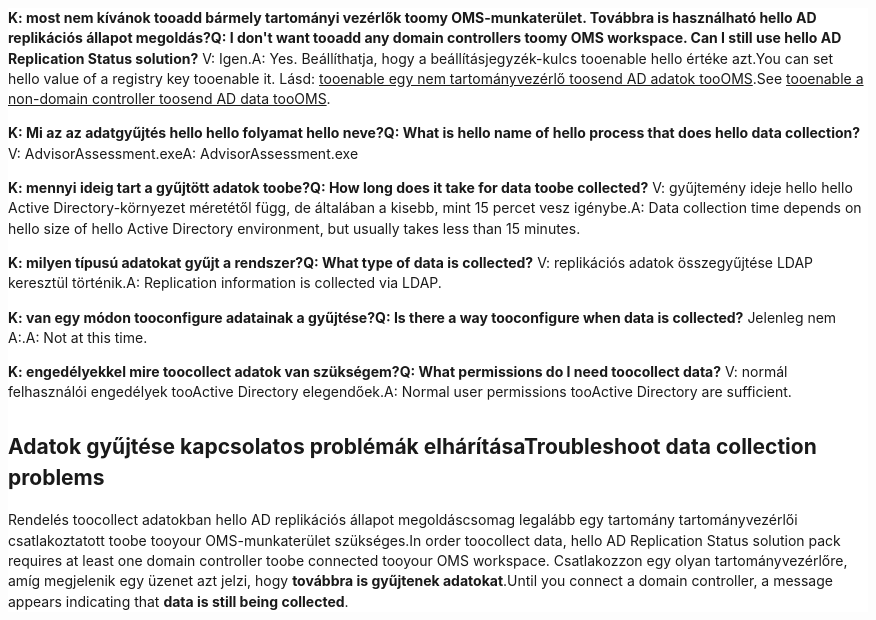 <span data-ttu-id="c42e4-199">**K: most nem kívánok tooadd bármely tartományi vezérlők toomy OMS-munkaterület. Továbbra is használható hello AD replikációs állapot megoldás?**</span><span class="sxs-lookup"><span data-stu-id="c42e4-199">**Q: I don't want tooadd any domain controllers toomy OMS workspace. Can I still use hello AD Replication Status solution?**</span></span>
<span data-ttu-id="c42e4-200">V: Igen.</span><span class="sxs-lookup"><span data-stu-id="c42e4-200">A: Yes.</span></span> <span data-ttu-id="c42e4-201">Beállíthatja, hogy a beállításjegyzék-kulcs tooenable hello értéke azt.</span><span class="sxs-lookup"><span data-stu-id="c42e4-201">You can set hello value of a registry key tooenable it.</span></span> <span data-ttu-id="c42e4-202">Lásd: [tooenable egy nem tartományvezérlő toosend AD adatok tooOMS](#to-enable-a-non-domain-controller-to-send-ad-data-to-oms).</span><span class="sxs-lookup"><span data-stu-id="c42e4-202">See [tooenable a non-domain controller toosend AD data tooOMS](#to-enable-a-non-domain-controller-to-send-ad-data-to-oms).</span></span>

<span data-ttu-id="c42e4-203">**K: Mi az az adatgyűjtés hello hello folyamat hello neve?**</span><span class="sxs-lookup"><span data-stu-id="c42e4-203">**Q: What is hello name of hello process that does hello data collection?**</span></span>
<span data-ttu-id="c42e4-204">V: AdvisorAssessment.exe</span><span class="sxs-lookup"><span data-stu-id="c42e4-204">A: AdvisorAssessment.exe</span></span>

<span data-ttu-id="c42e4-205">**K: mennyi ideig tart a gyűjtött adatok toobe?**</span><span class="sxs-lookup"><span data-stu-id="c42e4-205">**Q: How long does it take for data toobe collected?**</span></span>
<span data-ttu-id="c42e4-206">V: gyűjtemény ideje hello hello Active Directory-környezet méretétől függ, de általában a kisebb, mint 15 percet vesz igénybe.</span><span class="sxs-lookup"><span data-stu-id="c42e4-206">A: Data collection time depends on hello size of hello Active Directory environment, but usually takes less than 15 minutes.</span></span>

<span data-ttu-id="c42e4-207">**K: milyen típusú adatokat gyűjt a rendszer?**</span><span class="sxs-lookup"><span data-stu-id="c42e4-207">**Q: What type of data is collected?**</span></span>
<span data-ttu-id="c42e4-208">V: replikációs adatok összegyűjtése LDAP keresztül történik.</span><span class="sxs-lookup"><span data-stu-id="c42e4-208">A: Replication information is collected via LDAP.</span></span>

<span data-ttu-id="c42e4-209">**K: van egy módon tooconfigure adatainak a gyűjtése?**</span><span class="sxs-lookup"><span data-stu-id="c42e4-209">**Q: Is there a way tooconfigure when data is collected?**</span></span>
<span data-ttu-id="c42e4-210">Jelenleg nem A:.</span><span class="sxs-lookup"><span data-stu-id="c42e4-210">A: Not at this time.</span></span>

<span data-ttu-id="c42e4-211">**K: engedélyekkel mire toocollect adatok van szükségem?**</span><span class="sxs-lookup"><span data-stu-id="c42e4-211">**Q: What permissions do I need toocollect data?**</span></span>
<span data-ttu-id="c42e4-212">V: normál felhasználói engedélyek tooActive Directory elegendőek.</span><span class="sxs-lookup"><span data-stu-id="c42e4-212">A: Normal user permissions tooActive Directory are sufficient.</span></span>

## <a name="troubleshoot-data-collection-problems"></a><span data-ttu-id="c42e4-213">Adatok gyűjtése kapcsolatos problémák elhárítása</span><span class="sxs-lookup"><span data-stu-id="c42e4-213">Troubleshoot data collection problems</span></span>
<span data-ttu-id="c42e4-214">Rendelés toocollect adatokban hello AD replikációs állapot megoldáscsomag legalább egy tartomány tartományvezérlői csatlakoztatott toobe tooyour OMS-munkaterület szükséges.</span><span class="sxs-lookup"><span data-stu-id="c42e4-214">In order toocollect data, hello AD Replication Status solution pack requires at least one domain controller toobe connected tooyour OMS workspace.</span></span> <span data-ttu-id="c42e4-215">Csatlakozzon egy olyan tartományvezérlőre, amíg megjelenik egy üzenet azt jelzi, hogy **továbbra is gyűjtenek adatokat**.</span><span class="sxs-lookup"><span data-stu-id="c42e4-215">Until you connect a domain controller, a message appears indicating that **data is still being collected**.</span></span>
